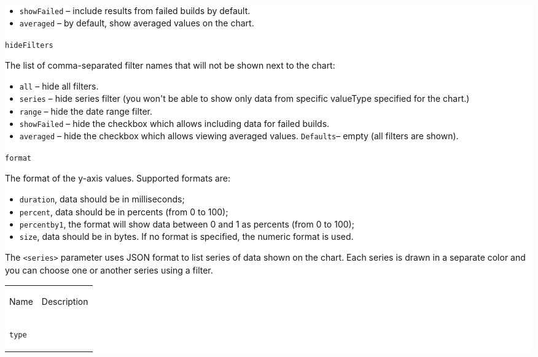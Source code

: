 * `showFailed` – include results from failed builds by default.
* `averaged` – by default, show averaged values on the chart.

</td></tr><tr>

<td>

`hideFilters`

</td>

<td>

The list of comma\-separated filter names that will not be shown next to the chart:

* `all` – hide all filters.
* `series` – hide series filter (you won't be able to show only data from specific valueType specified for the chart.)
* `range` – hide the date range filter.
* `showFailed` – hide the checkbox which allows including data for failed builds.
* `averaged` – hide the checkbox which allows viewing averaged values.
`Defaults`– empty (all filters are shown).

</td></tr><tr>

<td>

`format`

</td>

<td>

The format of the y\-axis values. Supported formats are:

* `duration`, data should be in milliseconds;
* `percent`, data should be in percents (from 0 to 100);
* `percentby1`, the format will show data between 0 and 1 as percents (from 0 to 100);
* `size`, data should be in bytes.  If no format is specified, the numeric format is used.

</td></tr></table>

The `<series>` parameter uses JSON format to list series of data shown on the chart. Each series is drawn in a separate color and you can choose one or another series using a filter.

<table><tr>

<td>

Name

</td>

<td>

Description

</td></tr><tr>

<td>

`type`
